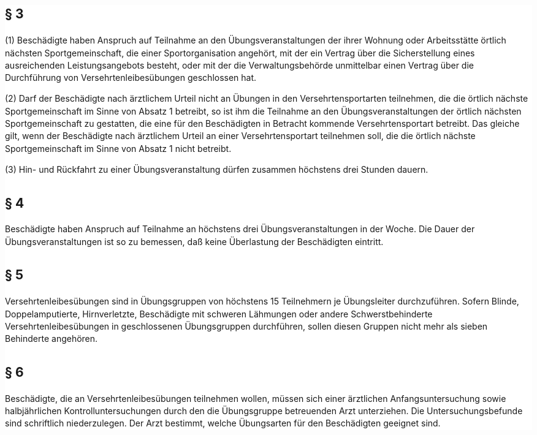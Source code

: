 



## § 3

(1) Beschädigte haben Anspruch auf Teilnahme an den
Übungsveranstaltungen der ihrer Wohnung oder Arbeitsstätte örtlich
nächsten Sportgemeinschaft, die einer Sportorganisation angehört, mit
der ein Vertrag über die Sicherstellung eines ausreichenden
Leistungsangebots besteht, oder mit der die Verwaltungsbehörde
unmittelbar einen Vertrag über die Durchführung von
Versehrtenleibesübungen geschlossen hat.

(2) Darf der Beschädigte nach ärztlichem Urteil nicht an Übungen in
den Versehrtensportarten teilnehmen, die die örtlich nächste
Sportgemeinschaft im Sinne von Absatz 1 betreibt, so ist ihm die
Teilnahme an den Übungsveranstaltungen der örtlich nächsten
Sportgemeinschaft zu gestatten, die eine für den Beschädigten in
Betracht kommende Versehrtensportart betreibt. Das gleiche gilt, wenn
der Beschädigte nach ärztlichem Urteil an einer Versehrtensportart
teilnehmen soll, die die örtlich nächste Sportgemeinschaft im Sinne
von Absatz 1 nicht betreibt.

(3) Hin- und Rückfahrt zu einer Übungsveranstaltung dürfen zusammen
höchstens drei Stunden dauern.


## § 4

Beschädigte haben Anspruch auf Teilnahme an höchstens drei
Übungsveranstaltungen in der Woche. Die Dauer der
Übungsveranstaltungen ist so zu bemessen, daß keine Überlastung der
Beschädigten eintritt.


## § 5

Versehrtenleibesübungen sind in Übungsgruppen von höchstens 15
Teilnehmern je Übungsleiter durchzuführen. Sofern Blinde,
Doppelamputierte, Hirnverletzte, Beschädigte mit schweren Lähmungen
oder andere Schwerstbehinderte Versehrtenleibesübungen in
geschlossenen Übungsgruppen durchführen, sollen diesen Gruppen nicht
mehr als sieben Behinderte angehören.


## § 6

Beschädigte, die an Versehrtenleibesübungen teilnehmen wollen, müssen
sich einer ärztlichen Anfangsuntersuchung sowie halbjährlichen
Kontrolluntersuchungen durch den die Übungsgruppe betreuenden Arzt
unterziehen. Die Untersuchungsbefunde sind schriftlich niederzulegen.
Der Arzt bestimmt, welche Übungsarten für den Beschädigten geeignet
sind.
